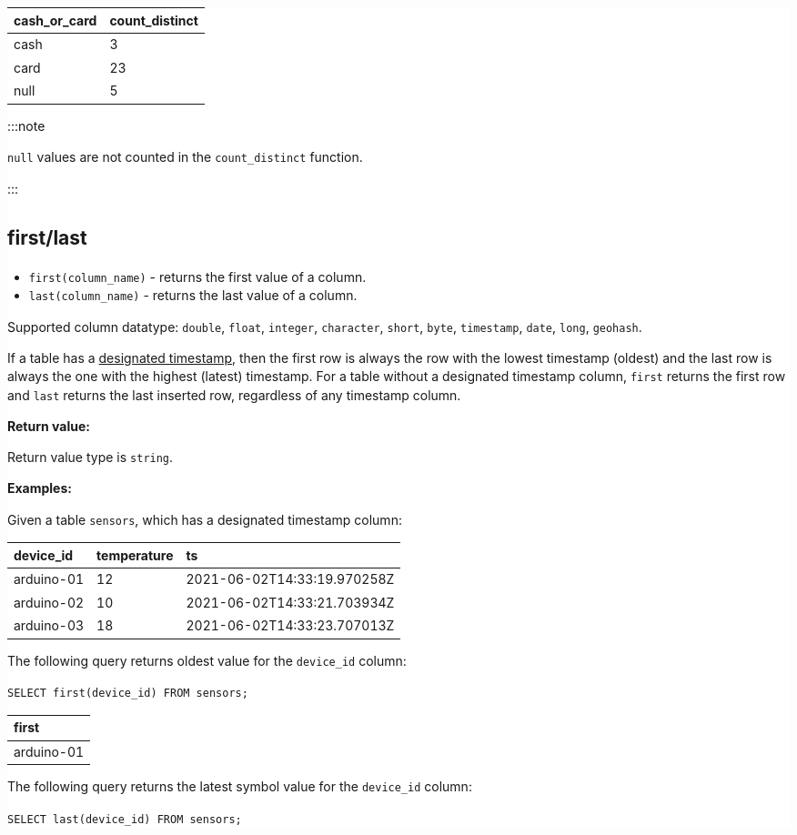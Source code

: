 | cash_or_card | count_distinct |
| :----------- | :------------- |
| cash         | 3              |
| card         | 23             |
| null         | 5              |

:::note

`null` values are not counted in the `count_distinct` function.

:::

## first/last

- `first(column_name)` - returns the first value of a column.
- `last(column_name)` - returns the last value of a column.

Supported column datatype: `double`, `float`, `integer`, `character`, `short`,
`byte`, `timestamp`, `date`, `long`, `geohash`.

If a table has a [designated timestamp](/docs/concept/designated-timestamp),
then the first row is always the row with the lowest timestamp (oldest) and the
last row is always the one with the highest (latest) timestamp. For a table
without a designated timestamp column, `first` returns the first row and `last`
returns the last inserted row, regardless of any timestamp column.

**Return value:**

Return value type is `string`.

**Examples:**

Given a table `sensors`, which has a designated timestamp column:

| device_id  | temperature | ts                          |
| :--------- | :---------- | :-------------------------- |
| arduino-01 | 12          | 2021-06-02T14:33:19.970258Z |
| arduino-02 | 10          | 2021-06-02T14:33:21.703934Z |
| arduino-03 | 18          | 2021-06-02T14:33:23.707013Z |

The following query returns oldest value for the `device_id` column:

```questdb-sql
SELECT first(device_id) FROM sensors;
```

| first      |
| :--------- |
| arduino-01 |

The following query returns the latest symbol value for the `device_id` column:

```questdb-sql
SELECT last(device_id) FROM sensors;
```
